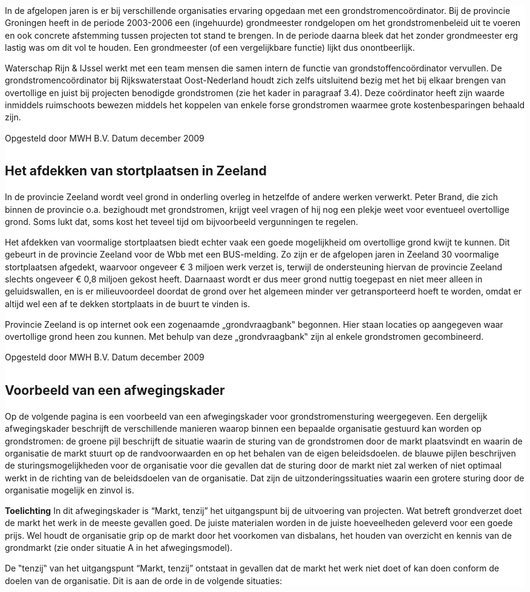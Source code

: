 In de afgelopen jaren is er bij verschillende organisaties ervaring opgedaan met een grondstromencoördinator. Bij de provincie Groningen heeft in de periode 2003-2006 een (ingehuurde) grondmeester rondgelopen om het grondstromenbeleid uit te voeren en ook concrete afstemming tussen projecten tot stand te brengen. In de periode daarna bleek dat het zonder grondmeester erg lastig was om dit vol te houden. Een grondmeester (of een vergelijkbare functie) lijkt dus onontbeerlijk. 

Waterschap Rijn & IJssel werkt met een team mensen die samen intern de functie van grondstoffencoördinator vervullen. De grondstromencoördinator bij Rijkswaterstaat Oost-Nederland houdt zich zelfs uitsluitend bezig met het bij elkaar brengen van overtollige en juist bij projecten benodigde grondstromen (zie het kader in paragraaf 3.4). Deze coördinator heeft zijn waarde inmiddels ruimschoots bewezen middels het koppelen van enkele forse grondstromen waarmee grote kostenbesparingen behaald zijn. 


 Opgesteld door MWH B.V. Datum december 2009 

## Het afdekken van stortplaatsen in Zeeland 

In de provincie Zeeland wordt veel grond in onderling overleg in hetzelfde of andere werken verwerkt. Peter Brand, die zich binnen de provincie o.a. bezighoudt met grondstromen, krijgt veel vragen of hij nog een plekje weet voor eventueel overtollige grond. Soms lukt dat, soms kost het teveel tijd om bijvoorbeeld vergunningen te regelen. 

Het afdekken van voormalige stortplaatsen biedt echter vaak een goede mogelijkheid om overtollige grond kwijt te kunnen. Dit gebeurt in de provincie Zeeland voor de Wbb met een BUS-melding. Zo zijn er de afgelopen jaren in Zeeland 30 voormalige stortplaatsen afgedekt, waarvoor ongeveer € 3 miljoen werk verzet is, terwijl de ondersteuning hiervan de provincie Zeeland slechts ongeveer € 0,8 miljoen gekost heeft. Daarnaast wordt er dus meer grond nuttig toegepast en niet meer alleen in geluidswallen, en is er milieuvoordeel doordat de grond over het algemeen minder ver getransporteerd hoeft te worden, omdat er altijd wel een af te dekken stortplaats in de buurt te vinden is. 

Provincie Zeeland is op internet ook een zogenaamde „grondvraagbank‟ begonnen. Hier staan locaties op aangegeven waar overtollige grond heen zou kunnen. Met behulp van deze „grondvraagbank‟ zijn al enkele grondstromen gecombineerd. 


 Opgesteld door MWH B.V. Datum december 2009 

## Voorbeeld van een afwegingskader 

Op de volgende pagina is een voorbeeld van een afwegingskader voor grondstromensturing weergegeven. Een dergelijk afwegingskader beschrijft de verschillende manieren waarop binnen een bepaalde organisatie gestuurd kan worden op grondstromen: de groene pijl beschrijft de situatie waarin de sturing van de grondstromen door de markt plaatsvindt en waarin de organisatie de markt stuurt op de randvoorwaarden en op het behalen van de eigen beleidsdoelen. de blauwe pijlen beschrijven de sturingsmogelijkheden voor de organisatie voor die gevallen dat de sturing door de markt niet zal werken of niet optimaal werkt in de richting van de beleidsdoelen van de organisatie. Dat zijn de uitzonderingssituaties waarin een grotere sturing door de organisatie mogelijk en zinvol is. 

**Toelichting** In dit afwegingskader is “Markt, tenzij” het uitgangspunt bij de uitvoering van projecten. Wat betreft grondverzet doet de markt het werk in de meeste gevallen goed. De juiste materialen worden in de juiste hoeveelheden geleverd voor een goede prijs. Wel houdt de organisatie grip op de markt door het voorkomen van disbalans, het houden van overzicht en kennis van de grondmarkt (zie onder situatie A in het afwegingsmodel). 

De ‟tenzij‟ van het uitgangspunt “Markt, tenzij” ontstaat in gevallen dat de markt het werk niet doet of kan doen conform de doelen van de organisatie. Dit is aan de orde in de volgende situaties: 
